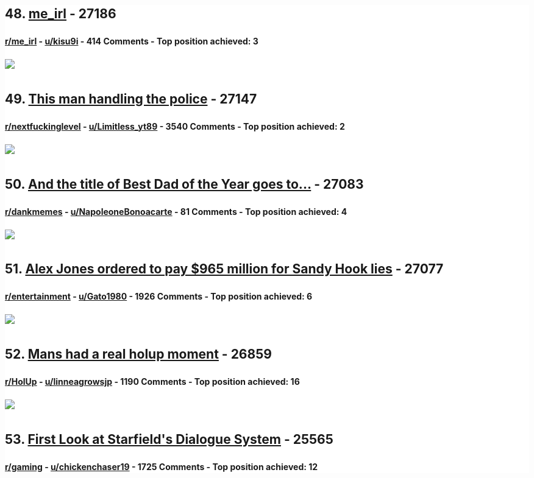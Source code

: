 ## 48. [me_irl](http://reddit.com/r/me_irl/comments/y1ws8x/me_irl/) - 27186
#### [r/me_irl](http://reddit.com/r/me_irl) - [u/kisu9i](http://reddit.com/u/kisu9i) - 414 Comments - Top position achieved: 3

<a href="https://v.redd.it/zy1wiv5kpbt91"><img src="https://b.thumbs.redditmedia.com/utL5Cwd4r8Ido4Npw79nc5PlsUO9k6K2gPWdo-mUT0w.jpg"></img></a>

## 49. [This man handling the police](http://reddit.com/r/nextfuckinglevel/comments/y1z368/this_man_handling_the_police/) - 27147
#### [r/nextfuckinglevel](http://reddit.com/r/nextfuckinglevel) - [u/Limitless_yt89](http://reddit.com/u/Limitless_yt89) - 3540 Comments - Top position achieved: 2

<a href="https://v.redd.it/k26x5iledct91"><img src="https://a.thumbs.redditmedia.com/JUq72fAv4XYuWfOayRAnNcbBKzpQQBDSG_fLkWmiKb0.jpg"></img></a>

## 50. [And the title of Best Dad of the Year goes to...](http://reddit.com/r/dankmemes/comments/y20gxn/and_the_title_of_best_dad_of_the_year_goes_to/) - 27083
#### [r/dankmemes](http://reddit.com/r/dankmemes) - [u/NapoleoneBonoacarte](http://reddit.com/u/NapoleoneBonoacarte) - 81 Comments - Top position achieved: 4

<a href="https://i.redd.it/cagfc0insct91.gif"><img src="https://b.thumbs.redditmedia.com/TdWFa7b0mhpLtN1vin0wRcFRyKeaXSxcACgFRJm5_5Q.jpg"></img></a>

## 51. [Alex Jones ordered to pay $965 million for Sandy Hook lies](http://reddit.com/r/entertainment/comments/y2dnmi/alex_jones_ordered_to_pay_965_million_for_sandy/) - 27077
#### [r/entertainment](http://reddit.com/r/entertainment) - [u/Gato1980](http://reddit.com/u/Gato1980) - 1926 Comments - Top position achieved: 6

<a href="https://apnews.com/article/shootings-school-connecticut-conspiracy-alex-jones-3f579380515fdd6eb59f5bf0e3e1c08f"><img src="https://b.thumbs.redditmedia.com/P8gP56zxEo6YTZpjYD0Kap0aOvK5O6P2VWNoMIB0wXM.jpg"></img></a>

## 52. [Mans had a real holup moment](http://reddit.com/r/HolUp/comments/y26y1c/mans_had_a_real_holup_moment/) - 26859
#### [r/HolUp](http://reddit.com/r/HolUp) - [u/linneagrowsjp](http://reddit.com/u/linneagrowsjp) - 1190 Comments - Top position achieved: 16

<a href="https://imgur.com/8klGeP7.jpg"><img src="https://b.thumbs.redditmedia.com/Z5EtRTpyFyPR_VQCn0uqrY4y_Kt1kWrh1W6iol2NKbo.jpg"></img></a>

## 53. [First Look at Starfield's Dialogue System](http://reddit.com/r/gaming/comments/y2bufn/first_look_at_starfields_dialogue_system/) - 25565
#### [r/gaming](http://reddit.com/r/gaming) - [u/chickenchaser19](http://reddit.com/u/chickenchaser19) - 1725 Comments - Top position achieved: 12

